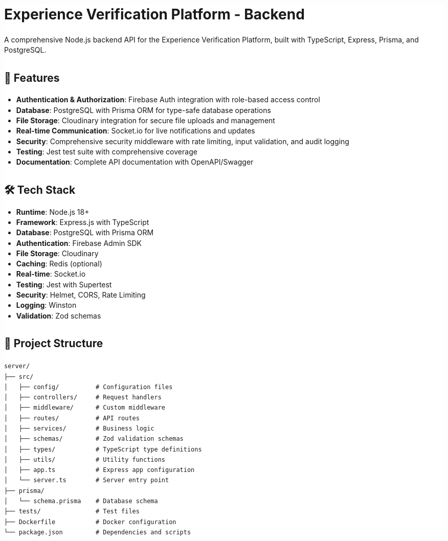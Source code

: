 # Experience Verification Platform - Backend

A comprehensive Node.js backend API for the Experience Verification Platform, built with TypeScript, Express, Prisma, and PostgreSQL.

## 🚀 Features

- **Authentication & Authorization**: Firebase Auth integration with role-based access control
- **Database**: PostgreSQL with Prisma ORM for type-safe database operations
- **File Storage**: Cloudinary integration for secure file uploads and management
- **Real-time Communication**: Socket.io for live notifications and updates
- **Security**: Comprehensive security middleware with rate limiting, input validation, and audit logging
- **Testing**: Jest test suite with comprehensive coverage
- **Documentation**: Complete API documentation with OpenAPI/Swagger

## 🛠️ Tech Stack

- **Runtime**: Node.js 18+
- **Framework**: Express.js with TypeScript
- **Database**: PostgreSQL with Prisma ORM
- **Authentication**: Firebase Admin SDK
- **File Storage**: Cloudinary
- **Caching**: Redis (optional)
- **Real-time**: Socket.io
- **Testing**: Jest with Supertest
- **Security**: Helmet, CORS, Rate Limiting
- **Logging**: Winston
- **Validation**: Zod schemas

## 📁 Project Structure

```
server/
├── src/
│   ├── config/          # Configuration files
│   ├── controllers/     # Request handlers
│   ├── middleware/      # Custom middleware
│   ├── routes/          # API routes
│   ├── services/        # Business logic
│   ├── schemas/         # Zod validation schemas
│   ├── types/           # TypeScript type definitions
│   ├── utils/           # Utility functions
│   ├── app.ts           # Express app configuration
│   └── server.ts        # Server entry point
├── prisma/
│   └── schema.prisma    # Database schema
├── tests/               # Test files
├── Dockerfile           # Docker configuration
└── package.json         # Dependencies and scripts
```
